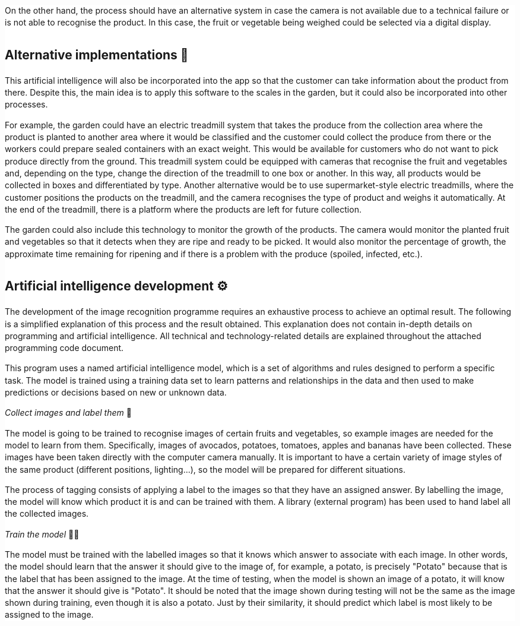On the other hand, the process should have an alternative system in case the camera is not available due to a technical failure or is not able to recognise the product. In this case, the fruit or vegetable being weighed could be selected via a digital display.

## Alternative implementations 🌟
This artificial intelligence will also be incorporated into the app so that the customer can take information about the product from there. Despite this, the main idea is to apply this software to the scales in the garden, but it could also be incorporated into other processes.

For example, the garden could have an electric treadmill system that takes the produce from the collection area where the product is planted to another area where it would be classified and the customer could collect the produce from there or the workers could prepare sealed containers with an exact weight. This would be available for customers who do not want to pick produce directly from the ground. This treadmill system could be equipped with cameras that recognise the fruit and vegetables and, depending on the type, change the direction of the treadmill to one box or another. In this way, all products would be collected in boxes and differentiated by type. Another alternative would be to use supermarket-style electric treadmills, where the customer positions the products on the treadmill, and the camera recognises the type of product and weighs it automatically. At the end of the treadmill, there is a platform where the products are left for future collection.

The garden could also include this technology to monitor the growth of the products. The camera would monitor the planted fruit and vegetables so that it detects when they are ripe and ready to be picked. It would also monitor the percentage of growth, the approximate time remaining for ripening and if there is a problem with the produce (spoiled, infected, etc.).

## Artificial intelligence development ⚙
The development of the image recognition programme requires an exhaustive process to achieve an optimal result. The following is a simplified explanation of this process and the result obtained. This explanation does not contain in-depth details on programming and artificial intelligence. All technical and technology-related details are explained throughout the attached programming code document.

This program uses a named artificial intelligence model, which is a set of algorithms and rules designed to perform a specific task. The model is trained using a training data set to learn patterns and relationships in the data and then used to make predictions or decisions based on new or unknown data.

*Collect images and label them* 📸

The model is going to be trained to recognise images of certain fruits and vegetables, so example images are needed for the model to learn from them. Specifically, images of avocados, potatoes, tomatoes, apples and bananas have been collected. These images have been taken directly with the computer camera manually. It is important to have a certain variety of image styles of the same product (different positions, lighting...), so the model will be prepared for different situations.

The process of tagging consists of applying a label to the images so that they have an assigned answer. By labelling the image, the model will know which product it is and can be trained with them. A library (external program) has been used to hand label all the collected images.

*Train the model* 🏋️‍♀️

The model must be trained with the labelled images so that it knows which answer to associate with each image. In other words, the model should learn that the answer it should give to the image of, for example, a potato, is precisely "Potato" because that is the label that has been assigned to the image. At the time of testing, when the model is shown an image of a potato, it will know that the answer it should give is "Potato". It should be noted that the image shown during testing will not be the same as the image shown during training, even though it is also a potato. Just by their similarity, it should predict which label is most likely to be assigned to the image.
